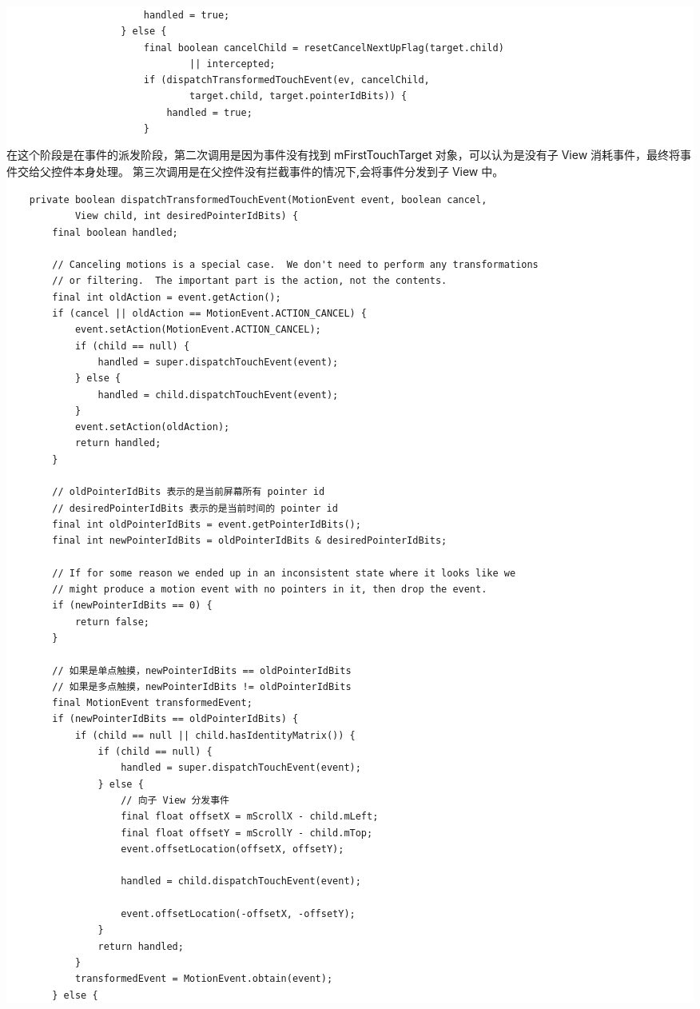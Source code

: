 ```
                        handled = true;
                    } else {
                        final boolean cancelChild = resetCancelNextUpFlag(target.child)
                                || intercepted;
                        if (dispatchTransformedTouchEvent(ev, cancelChild,
                                target.child, target.pointerIdBits)) {
                            handled = true;
                        }
```

在这个阶段是在事件的派发阶段，第二次调用是因为事件没有找到 mFirstTouchTarget 对象，可以认为是没有子 View 消耗事件，最终将事件交给父控件本身处理。
第三次调用是在父控件没有拦截事件的情况下,会将事件分发到子 View 中。

```
    private boolean dispatchTransformedTouchEvent(MotionEvent event, boolean cancel,
            View child, int desiredPointerIdBits) {
        final boolean handled;

        // Canceling motions is a special case.  We don't need to perform any transformations
        // or filtering.  The important part is the action, not the contents.
        final int oldAction = event.getAction();
        if (cancel || oldAction == MotionEvent.ACTION_CANCEL) {
            event.setAction(MotionEvent.ACTION_CANCEL);
            if (child == null) {
                handled = super.dispatchTouchEvent(event);
            } else {
                handled = child.dispatchTouchEvent(event);
            }
            event.setAction(oldAction);
            return handled;
        }

        // oldPointerIdBits 表示的是当前屏幕所有 pointer id
        // desiredPointerIdBits 表示的是当前时间的 pointer id
        final int oldPointerIdBits = event.getPointerIdBits();
        final int newPointerIdBits = oldPointerIdBits & desiredPointerIdBits;

        // If for some reason we ended up in an inconsistent state where it looks like we
        // might produce a motion event with no pointers in it, then drop the event.
        if (newPointerIdBits == 0) {
            return false;
        }

        // 如果是单点触摸，newPointerIdBits == oldPointerIdBits
        // 如果是多点触摸，newPointerIdBits != oldPointerIdBits
        final MotionEvent transformedEvent;
        if (newPointerIdBits == oldPointerIdBits) {
            if (child == null || child.hasIdentityMatrix()) {
                if (child == null) {
                    handled = super.dispatchTouchEvent(event);
                } else {
                    // 向子 View 分发事件
                    final float offsetX = mScrollX - child.mLeft;
                    final float offsetY = mScrollY - child.mTop;
                    event.offsetLocation(offsetX, offsetY);

                    handled = child.dispatchTouchEvent(event);

                    event.offsetLocation(-offsetX, -offsetY);
                }
                return handled;
            }
            transformedEvent = MotionEvent.obtain(event);
        } else {
```